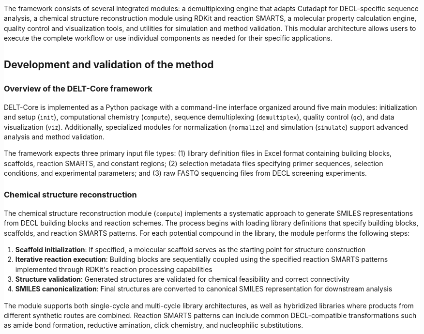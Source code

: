 The framework consists of several integrated modules: a demultiplexing engine that adapts Cutadapt for DECL-specific
sequence analysis, a chemical structure reconstruction module using RDKit and reaction SMARTS, a molecular property
calculation engine, quality control and visualization tools, and utilities for simulation and method validation. This
modular architecture allows users to execute the complete workflow or use individual components as needed for their
specific applications.

## Development and validation of the method

### Overview of the DELT-Core framework

DELT-Core is implemented as a Python package with a command-line interface organized around five main modules:
initialization and setup (`init`), computational chemistry (`compute`), sequence demultiplexing (`demultiplex`), quality
control (`qc`), and data visualization (`viz`). Additionally, specialized modules for normalization (`normalize`) and
simulation (`simulate`) support advanced analysis and method validation.

The framework expects three primary input file types: (1) library definition files in Excel format containing building
blocks, scaffolds, reaction SMARTS, and constant regions; (2) selection metadata files specifying primer sequences,
selection conditions, and experimental parameters; and (3) raw FASTQ sequencing files from DECL screening experiments.

### Chemical structure reconstruction

The chemical structure reconstruction module (`compute`) implements a systematic approach to generate SMILES
representations from DECL building blocks and reaction schemes. The process begins with loading library definitions that
specify building blocks, scaffolds, and reaction SMARTS patterns. For each potential compound in the library, the module
performs the following steps:

1. **Scaffold initialization**: If specified, a molecular scaffold serves as the starting point for structure
   construction
2. **Iterative reaction execution**: Building blocks are sequentially coupled using the specified reaction SMARTS
   patterns implemented through RDKit's reaction processing capabilities
3. **Structure validation**: Generated structures are validated for chemical feasibility and correct connectivity
4. **SMILES canonicalization**: Final structures are converted to canonical SMILES representation for downstream
   analysis

The module supports both single-cycle and multi-cycle library architectures, as well as hybridized libraries where
products from different synthetic routes are combined. Reaction SMARTS patterns can include common DECL-compatible
transformations such as amide bond formation, reductive amination, click chemistry, and nucleophilic substitutions.
